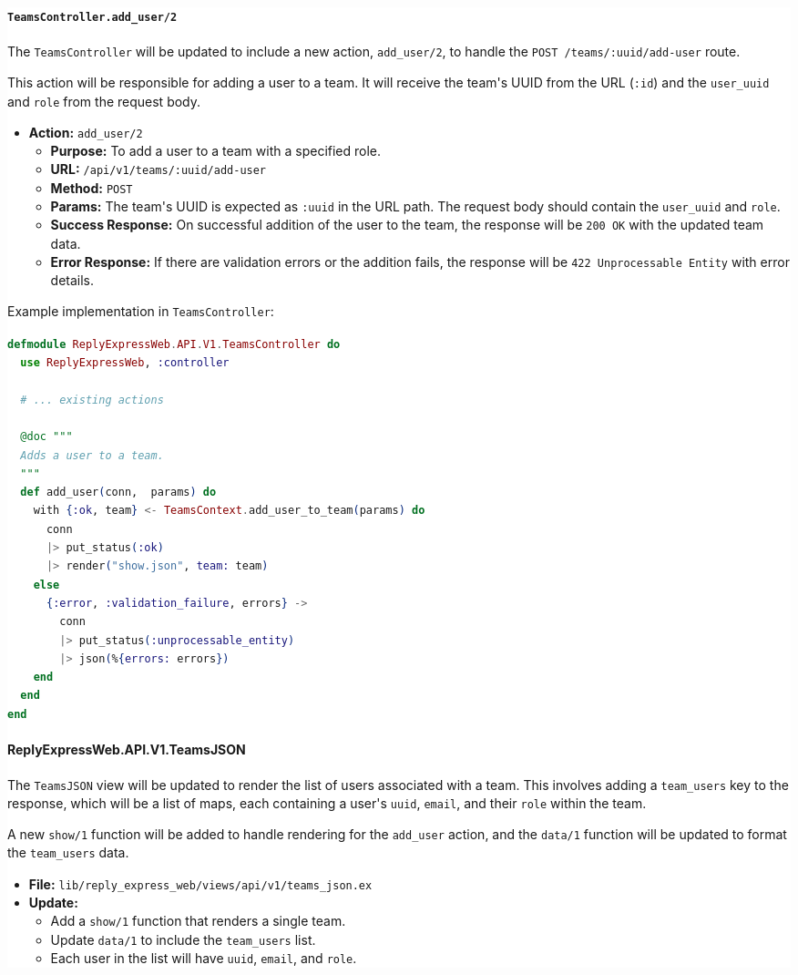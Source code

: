 #### `TeamsController.add_user/2`
The `TeamsController` will be updated to include a new action, `add_user/2`, to handle the `POST /teams/:uuid/add-user` route. 

This action will be responsible for adding a user to a team. It will receive the team's UUID from the URL (`:id`) and the `user_uuid` and `role` from the request body.

- **Action:** `add_user/2`
  - **Purpose:** To add a user to a team with a specified role.
  - **URL:** `/api/v1/teams/:uuid/add-user`
  - **Method:** `POST`
  - **Params:** The team's UUID is expected as `:uuid` in the URL path. The request body should contain the `user_uuid` and `role`.
  - **Success Response:** On successful addition of the user to the team, the response will be `200 OK` with the updated team data.
  - **Error Response:** If there are validation errors or the addition fails, the response will be `422 Unprocessable Entity` with error details.

Example implementation in `TeamsController`:
```elixir
defmodule ReplyExpressWeb.API.V1.TeamsController do
  use ReplyExpressWeb, :controller

  # ... existing actions

  @doc """
  Adds a user to a team.
  """
  def add_user(conn,  params) do
    with {:ok, team} <- TeamsContext.add_user_to_team(params) do
      conn
      |> put_status(:ok)
      |> render("show.json", team: team)
    else
      {:error, :validation_failure, errors} ->
        conn
        |> put_status(:unprocessable_entity)
        |> json(%{errors: errors})
    end
  end
end
```

#### ReplyExpressWeb.API.V1.TeamsJSON
The `TeamsJSON` view will be updated to render the list of users associated with a team. This involves adding a `team_users` key to the response, which will be a list of maps, each containing a user's `uuid`, `email`, and their `role` within the team.

A new `show/1` function will be added to handle rendering for the `add_user` action, and the `data/1` function will be updated to format the `team_users` data.

-   **File:** `lib/reply_express_web/views/api/v1/teams_json.ex`
-   **Update:**
    -   Add a `show/1` function that renders a single team.
    -   Update `data/1` to include the `team_users` list.
    -   Each user in the list will have `uuid`, `email`, and `role`.
